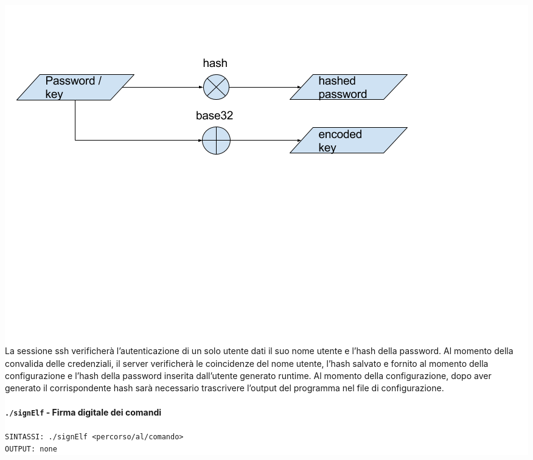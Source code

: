 ![Passwd](/images/genpasswd.png)

La sessione ssh verificherà l’autenticazione di un solo utente dati il suo nome utente e l’hash della password.
Al momento della convalida delle credenziali, il server verificherà le coincidenze del nome utente, l’hash salvato e fornito al momento della configurazione e l’hash della password inserita dall’utente generato runtime.
Al momento della configurazione, dopo aver generato il corrispondente hash sarà necessario trascrivere l’output del programma nel file di configurazione.


#### `./signElf` - Firma digitale dei comandi

```
SINTASSI: ./signElf <percorso/al/comando>
OUTPUT: none
```